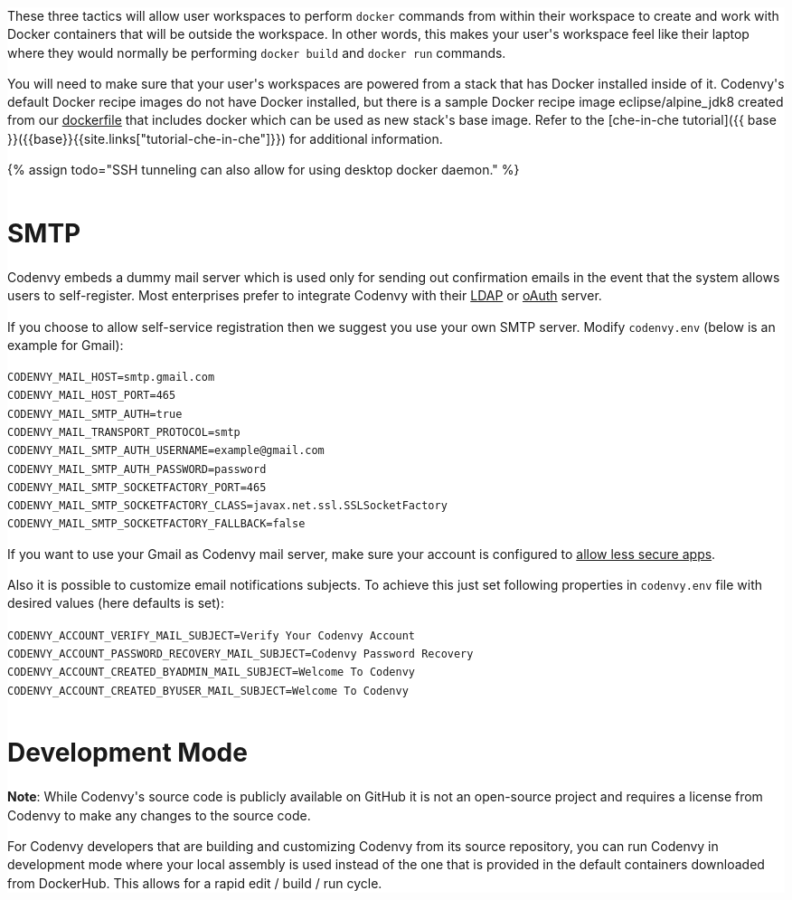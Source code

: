These three tactics will allow user workspaces to perform `docker` commands from within their workspace to create and work with Docker containers that will be outside the workspace. In other words, this makes your user's workspace feel like their laptop where they would normally be performing `docker build` and `docker run` commands.

You will need to make sure that your user's workspaces are powered from a stack that has Docker installed inside of it. Codenvy's default Docker recipe images do not have Docker installed, but there is a sample Docker recipe image eclipse/alpine_jdk8 created from our [dockerfile](https://github.com/eclipse/che-dockerfiles/blob/master/recipes/alpine_jdk8/Dockerfile) that includes docker which can be used as new stack's base image. Refer to the [che-in-che tutorial]({{ base }}({{base}}{{site.links["tutorial-che-in-che"]}}) for additional information.

{% assign todo="SSH tunneling can also allow for using desktop docker daemon." %}

# SMTP
Codenvy embeds a dummy mail server which is used only for sending out confirmation emails in the event that the system allows users to self-register. Most enterprises prefer to integrate Codenvy with their [LDAP]({{base}}{{site.links["admin-ldap"]}}) or [oAuth]({{base}}/docs/admin-guide/configuration/index.html#oauth) server.

If you choose to allow self-service registration then we suggest you use your own SMTP server. Modify `codenvy.env` (below is an example for Gmail):

```
CODENVY_MAIL_HOST=smtp.gmail.com
CODENVY_MAIL_HOST_PORT=465
CODENVY_MAIL_SMTP_AUTH=true
СODENVY_MAIL_TRANSPORT_PROTOCOL=smtp
CODENVY_MAIL_SMTP_AUTH_USERNAME=example@gmail.com
CODENVY_MAIL_SMTP_AUTH_PASSWORD=password
CODENVY_MAIL_SMTP_SOCKETFACTORY_PORT=465
CODENVY_MAIL_SMTP_SOCKETFACTORY_CLASS=javax.net.ssl.SSLSocketFactory
CODENVY_MAIL_SMTP_SOCKETFACTORY_FALLBACK=false
```
If you want to use your Gmail as Codenvy mail server, make sure your account is configured to [allow less secure apps]( https://support.google.com/accounts/answer/6010255?hl=en).

Also it is possible to customize email notifications subjects. To achieve this just set following properties in `codenvy.env` file with desired values (here defaults is set):

```
CODENVY_ACCOUNT_VERIFY_MAIL_SUBJECT=Verify Your Codenvy Account
CODENVY_ACCOUNT_PASSWORD_RECOVERY_MAIL_SUBJECT=Codenvy Password Recovery
CODENVY_ACCOUNT_CREATED_BYADMIN_MAIL_SUBJECT=Welcome To Codenvy
CODENVY_ACCOUNT_CREATED_BYUSER_MAIL_SUBJECT=Welcome To Codenvy
```

# Development Mode
**Note**: While Codenvy's source code is publicly available on GitHub it is not an open-source project and requires a license from Codenvy to make any changes to the source code.

For Codenvy developers that are building and customizing Codenvy from its source repository, you can run Codenvy in development mode where your local assembly is used instead of the one that is provided in the default containers downloaded from DockerHub. This allows for a rapid edit / build / run cycle.
